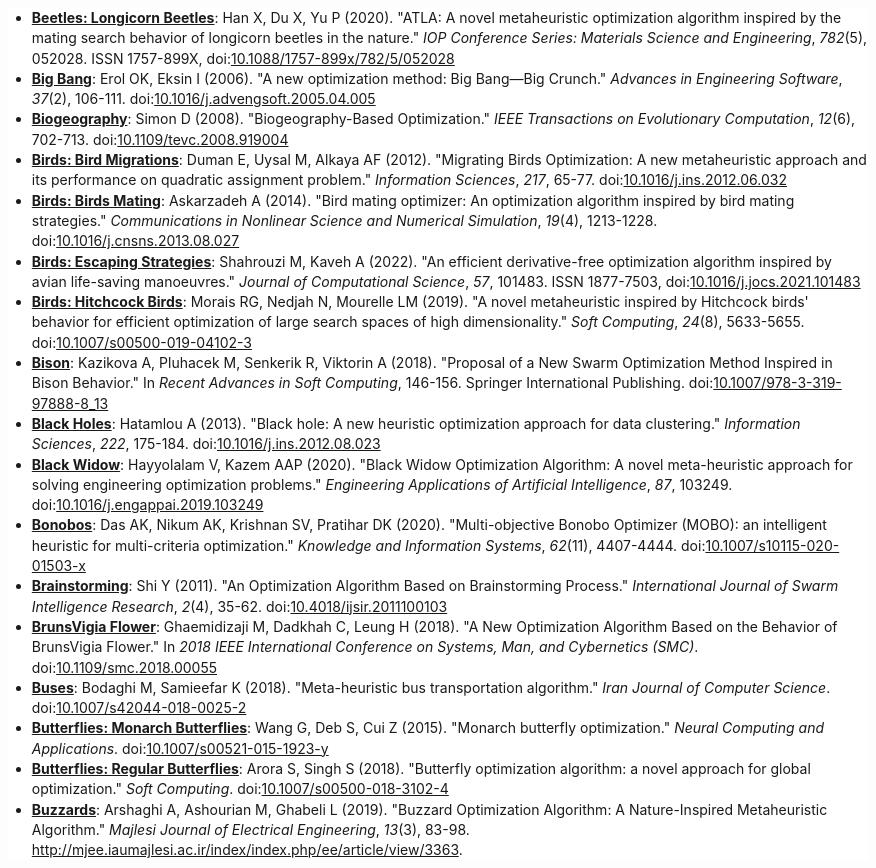 - **<u>Beetles: Longicorn Beetles</u>**: Han X, Du X, Yu P (2020). "ATLA: A novel metaheuristic optimization algorithm inspired by the mating search behavior of longicorn beetles in the nature." _IOP Conference Series: Materials Science and Engineering_, *782*(5), 052028. ISSN 1757-899X, doi:[10.1088/1757-899x/782/5/052028](https://doi.org/10.1088/1757-899x/782/5/052028) 
- **<u>Big Bang</u>**: Erol OK, Eksin I (2006). "A new optimization method: Big Bang—Big Crunch." _Advances in Engineering Software_, *37*(2), 106-111. doi:[10.1016/j.advengsoft.2005.04.005](https://doi.org/10.1016/j.advengsoft.2005.04.005) 
- **<u>Biogeography</u>**: Simon D (2008). "Biogeography-Based Optimization." _IEEE Transactions on Evolutionary Computation_, *12*(6), 702-713. doi:[10.1109/tevc.2008.919004](https://doi.org/10.1109/tevc.2008.919004) 
- **<u>Birds: Bird Migrations</u>**: Duman E, Uysal M, Alkaya AF (2012). "Migrating Birds Optimization: A new metaheuristic approach and its performance on quadratic assignment problem." _Information Sciences_, *217*, 65-77. doi:[10.1016/j.ins.2012.06.032](https://doi.org/10.1016/j.ins.2012.06.032) 
- **<u>Birds: Birds Mating</u>**: Askarzadeh A (2014). "Bird mating optimizer: An optimization algorithm inspired by bird mating strategies." _Communications in Nonlinear Science and Numerical Simulation_, *19*(4), 1213-1228. doi:[10.1016/j.cnsns.2013.08.027](https://doi.org/10.1016/j.cnsns.2013.08.027) 
- **<u>Birds: Escaping Strategies</u>**: Shahrouzi M, Kaveh A (2022). "An efficient derivative-free optimization algorithm inspired by avian life-saving manoeuvres." _Journal of Computational Science_, *57*, 101483. ISSN 1877-7503, doi:[10.1016/j.jocs.2021.101483](https://doi.org/10.1016/j.jocs.2021.101483) 
- **<u>Birds: Hitchcock Birds</u>**: Morais RG, Nedjah N, Mourelle LM (2019). "A novel metaheuristic inspired by Hitchcock birds' behavior for efficient optimization of large search spaces of high dimensionality." _Soft Computing_, *24*(8), 5633-5655. doi:[10.1007/s00500-019-04102-3](https://doi.org/10.1007/s00500-019-04102-3) 
- **<u>Bison</u>**: Kazikova A, Pluhacek M, Senkerik R, Viktorin A (2018). "Proposal of a New Swarm Optimization Method Inspired in Bison Behavior." In _Recent Advances in Soft Computing_, 146-156. Springer International Publishing. doi:[10.1007/978-3-319-97888-8_13](https://doi.org/10.1007/978-3-319-97888-8_13) 
- **<u>Black Holes</u>**: Hatamlou A (2013). "Black hole: A new heuristic optimization approach for data clustering." _Information Sciences_, *222*, 175-184. doi:[10.1016/j.ins.2012.08.023](https://doi.org/10.1016/j.ins.2012.08.023) 
- **<u>Black Widow</u>**: Hayyolalam V, Kazem AAP (2020). "Black Widow Optimization Algorithm: A novel meta-heuristic approach for solving engineering optimization problems." _Engineering Applications of Artificial Intelligence_, *87*, 103249. doi:[10.1016/j.engappai.2019.103249](https://doi.org/10.1016/j.engappai.2019.103249) 
- **<u>Bonobos</u>**: Das AK, Nikum AK, Krishnan SV, Pratihar DK (2020). "Multi-objective Bonobo Optimizer (MOBO): an intelligent heuristic for multi-criteria optimization." _Knowledge and Information Systems_, *62*(11), 4407-4444. doi:[10.1007/s10115-020-01503-x](https://doi.org/10.1007/s10115-020-01503-x) 
- **<u>Brainstorming</u>**: Shi Y (2011). "An Optimization Algorithm Based on Brainstorming Process." _International Journal of Swarm Intelligence Research_, *2*(4), 35-62. doi:[10.4018/ijsir.2011100103](https://doi.org/10.4018/ijsir.2011100103) 
- **<u>BrunsVigia Flower</u>**: Ghaemidizaji M, Dadkhah C, Leung H (2018). "A New Optimization Algorithm Based on the Behavior of BrunsVigia Flower." In _2018 IEEE International Conference on Systems, Man, and Cybernetics (SMC)_. doi:[10.1109/smc.2018.00055](https://doi.org/10.1109/smc.2018.00055) 
- **<u>Buses</u>**: Bodaghi M, Samieefar K (2018). "Meta-heuristic bus transportation algorithm." _Iran Journal of Computer Science_. doi:[10.1007/s42044-018-0025-2](https://doi.org/10.1007/s42044-018-0025-2) 
- **<u>Butterflies: Monarch Butterflies</u>**: Wang G, Deb S, Cui Z (2015). "Monarch butterfly optimization." _Neural Computing and Applications_. doi:[10.1007/s00521-015-1923-y](https://doi.org/10.1007/s00521-015-1923-y) 
- **<u>Butterflies: Regular Butterflies</u>**: Arora S, Singh S (2018). "Butterfly optimization algorithm: a novel approach for global optimization." _Soft Computing_. doi:[10.1007/s00500-018-3102-4](https://doi.org/10.1007/s00500-018-3102-4) 
- **<u>Buzzards</u>**: Arshaghi A, Ashourian M, Ghabeli L (2019). "Buzzard Optimization Algorithm: A Nature-Inspired Metaheuristic Algorithm." _Majlesi Journal of Electrical Engineering_, *13*(3), 83-98. <http://mjee.iaumajlesi.ac.ir/index/index.php/ee/article/view/3363>.
